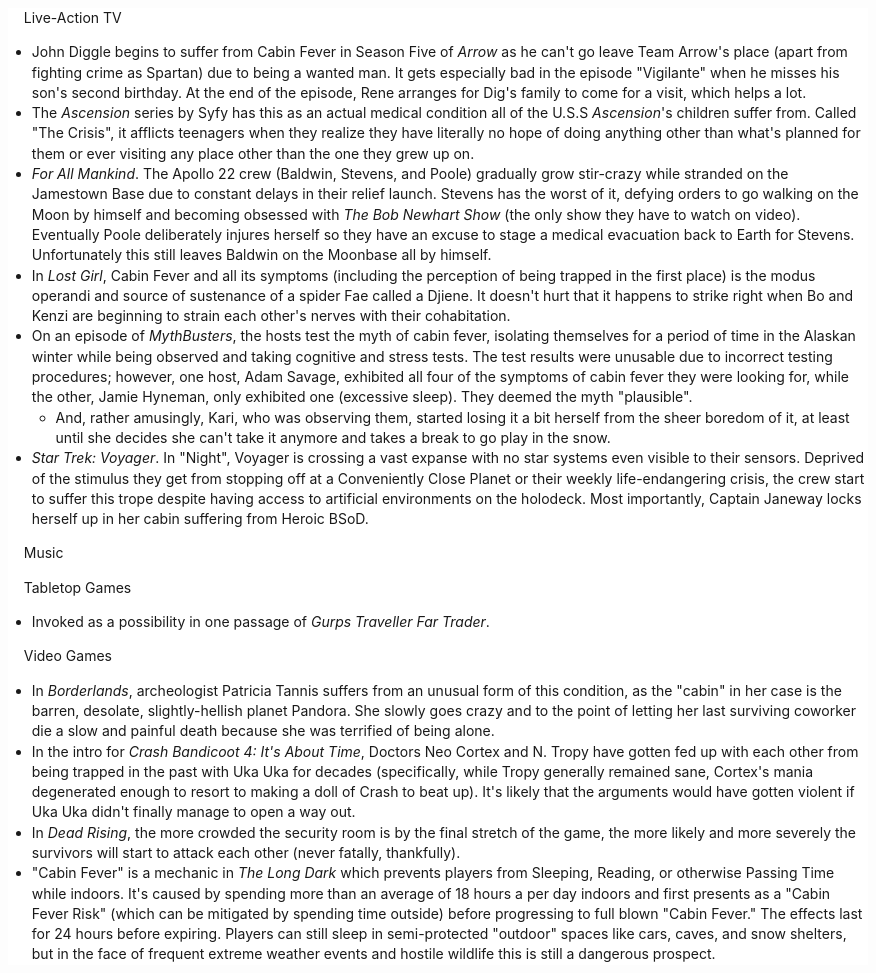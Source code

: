     Live-Action TV 

-   John Diggle begins to suffer from Cabin Fever in Season Five of _Arrow_ as he can't go leave Team Arrow's place (apart from fighting crime as Spartan) due to being a wanted man. It gets especially bad in the episode "Vigilante" when he misses his son's second birthday. At the end of the episode, Rene arranges for Dig's family to come for a visit, which helps a lot.
-   The _Ascension_ series by Syfy has this as an actual medical condition all of the U.S.S _Ascension_'s children suffer from. Called "The Crisis", it afflicts teenagers when they realize they have literally no hope of doing anything other than what's planned for them or ever visiting any place other than the one they grew up on.
-   _For All Mankind_. The Apollo 22 crew (Baldwin, Stevens, and Poole) gradually grow stir-crazy while stranded on the Jamestown Base due to constant delays in their relief launch. Stevens has the worst of it, defying orders to go walking on the Moon by himself and becoming obsessed with _The Bob Newhart Show_ (the only show they have to watch on video). Eventually Poole deliberately injures herself so they have an excuse to stage a medical evacuation back to Earth for Stevens. Unfortunately this still leaves Baldwin on the Moonbase all by himself.
-   In _Lost Girl_, Cabin Fever and all its symptoms (including the perception of being trapped in the first place) is the modus operandi and source of sustenance of a spider Fae called a Djiene. It doesn't hurt that it happens to strike right when Bo and Kenzi are beginning to strain each other's nerves with their cohabitation.
-   On an episode of _MythBusters_, the hosts test the myth of cabin fever, isolating themselves for a period of time in the Alaskan winter while being observed and taking cognitive and stress tests. The test results were unusable due to incorrect testing procedures; however, one host, Adam Savage, exhibited all four of the symptoms of cabin fever they were looking for, while the other, Jamie Hyneman, only exhibited one (excessive sleep). They deemed the myth "plausible".
    -   And, rather amusingly, Kari, who was observing them, started losing it a bit herself from the sheer boredom of it, at least until she decides she can't take it anymore and takes a break to go play in the snow.
-   _Star Trek: Voyager_. In "Night", Voyager is crossing a vast expanse with no star systems even visible to their sensors. Deprived of the stimulus they get from stopping off at a Conveniently Close Planet or their weekly life-endangering crisis, the crew start to suffer this trope despite having access to artificial environments on the holodeck. Most importantly, Captain Janeway locks herself up in her cabin suffering from Heroic BSoD.

    Music 

    Tabletop Games 

-   Invoked as a possibility in one passage of _Gurps Traveller Far Trader_.

    Video Games 

-   In _Borderlands_, archeologist Patricia Tannis suffers from an unusual form of this condition, as the "cabin" in her case is the barren, desolate, slightly-hellish planet Pandora. She slowly goes crazy and to the point of letting her last surviving coworker die a slow and painful death because she was terrified of being alone.
-   In the intro for _Crash Bandicoot 4: It's About Time_, Doctors Neo Cortex and N. Tropy have gotten fed up with each other from being trapped in the past with Uka Uka for decades (specifically, while Tropy generally remained sane, Cortex's mania degenerated enough to resort to making a doll of Crash to beat up). It's likely that the arguments would have gotten violent if Uka Uka didn't finally manage to open a way out.
-   In _Dead Rising_, the more crowded the security room is by the final stretch of the game, the more likely and more severely the survivors will start to attack each other (never fatally, thankfully).
-   "Cabin Fever" is a mechanic in _The Long Dark_ which prevents players from Sleeping, Reading, or otherwise Passing Time while indoors. It's caused by spending more than an average of 18 hours a per day indoors and first presents as a "Cabin Fever Risk" (which can be mitigated by spending time outside) before progressing to full blown "Cabin Fever." The effects last for 24 hours before expiring. Players can still sleep in semi-protected "outdoor" spaces like cars, caves, and snow shelters, but in the face of frequent extreme weather events and hostile wildlife this is still a dangerous prospect.
    